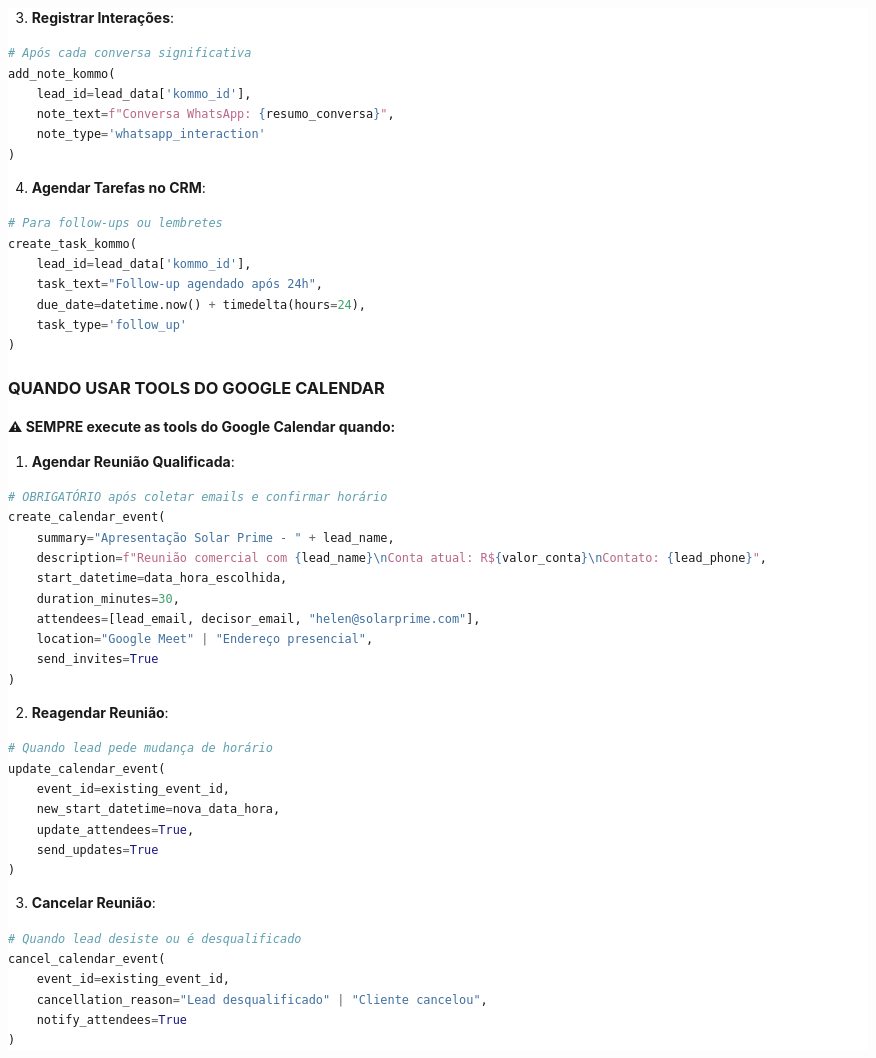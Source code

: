 3. **Registrar Interações**:
```python
# Após cada conversa significativa
add_note_kommo(
    lead_id=lead_data['kommo_id'],
    note_text=f"Conversa WhatsApp: {resumo_conversa}",
    note_type='whatsapp_interaction'
)
```

4. **Agendar Tarefas no CRM**:
```python
# Para follow-ups ou lembretes
create_task_kommo(
    lead_id=lead_data['kommo_id'],
    task_text="Follow-up agendado após 24h",
    due_date=datetime.now() + timedelta(hours=24),
    task_type='follow_up'
)
```

### QUANDO USAR TOOLS DO GOOGLE CALENDAR

**⚠️ SEMPRE execute as tools do Google Calendar quando:**

1. **Agendar Reunião Qualificada**:
```python
# OBRIGATÓRIO após coletar emails e confirmar horário
create_calendar_event(
    summary="Apresentação Solar Prime - " + lead_name,
    description=f"Reunião comercial com {lead_name}\nConta atual: R${valor_conta}\nContato: {lead_phone}",
    start_datetime=data_hora_escolhida,
    duration_minutes=30,
    attendees=[lead_email, decisor_email, "helen@solarprime.com"],
    location="Google Meet" | "Endereço presencial",
    send_invites=True
)
```

2. **Reagendar Reunião**:
```python
# Quando lead pede mudança de horário
update_calendar_event(
    event_id=existing_event_id,
    new_start_datetime=nova_data_hora,
    update_attendees=True,
    send_updates=True
)
```

3. **Cancelar Reunião**:
```python
# Quando lead desiste ou é desqualificado
cancel_calendar_event(
    event_id=existing_event_id,
    cancellation_reason="Lead desqualificado" | "Cliente cancelou",
    notify_attendees=True
)
```
